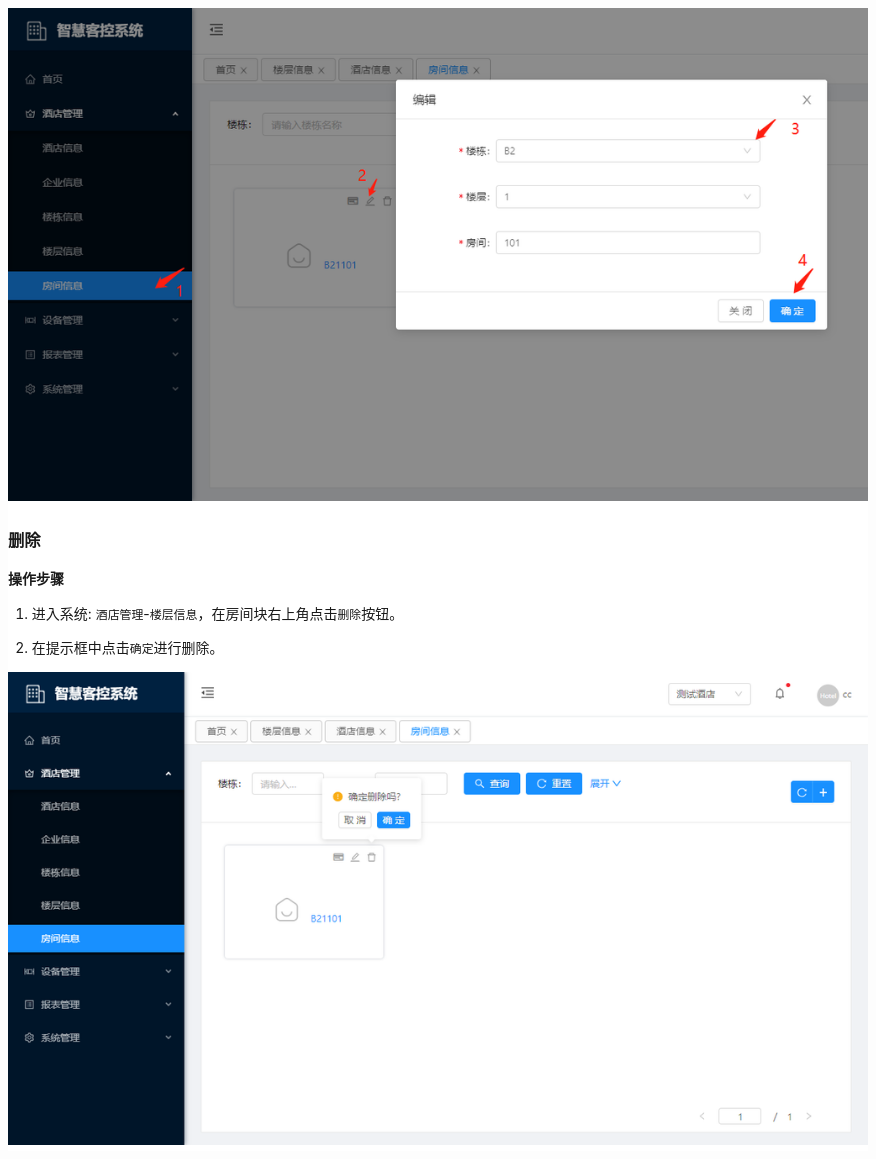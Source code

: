 ![编辑房间](./images/hotel/room-edit.png)

### 删除

**操作步骤**

1. 进入系统: `酒店管理`-`楼层信息`，在房间块右上角点击`删除`按钮。

2. 在提示框中点击`确定`进行删除。

![删除楼层](./images/hotel/room-delete.png)
